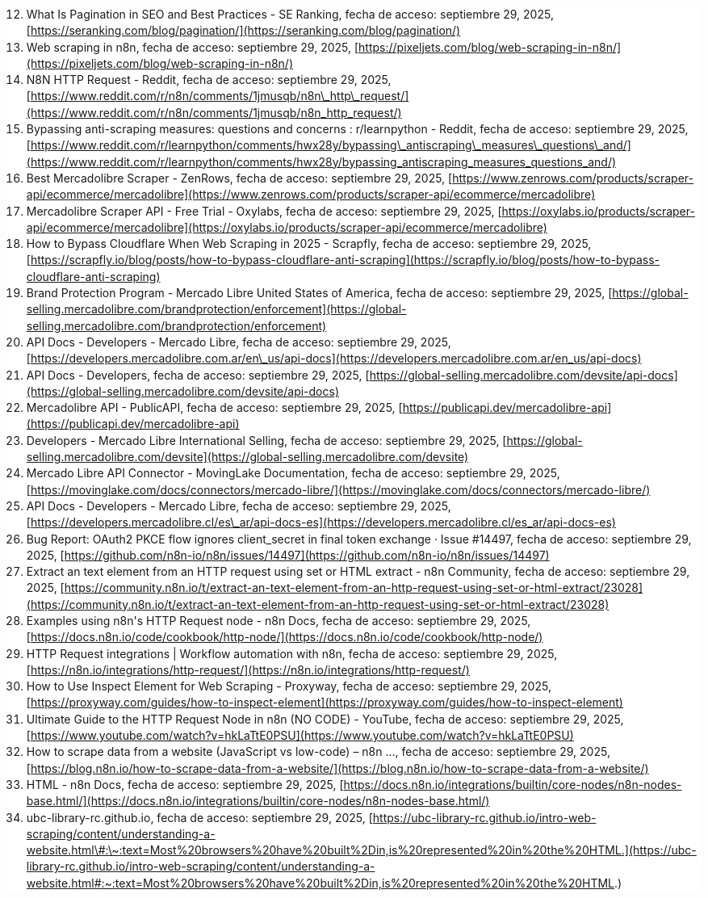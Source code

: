 12. What Is Pagination in SEO and Best Practices \- SE Ranking, fecha de acceso: septiembre 29, 2025, [https://seranking.com/blog/pagination/](https://seranking.com/blog/pagination/)  
13. Web scraping in n8n, fecha de acceso: septiembre 29, 2025, [https://pixeljets.com/blog/web-scraping-in-n8n/](https://pixeljets.com/blog/web-scraping-in-n8n/)  
14. N8N HTTP Request \- Reddit, fecha de acceso: septiembre 29, 2025, [https://www.reddit.com/r/n8n/comments/1jmusqb/n8n\_http\_request/](https://www.reddit.com/r/n8n/comments/1jmusqb/n8n_http_request/)  
15. Bypassing anti-scraping measures: questions and concerns : r/learnpython \- Reddit, fecha de acceso: septiembre 29, 2025, [https://www.reddit.com/r/learnpython/comments/hwx28y/bypassing\_antiscraping\_measures\_questions\_and/](https://www.reddit.com/r/learnpython/comments/hwx28y/bypassing_antiscraping_measures_questions_and/)  
16. Best Mercadolibre Scraper \- ZenRows, fecha de acceso: septiembre 29, 2025, [https://www.zenrows.com/products/scraper-api/ecommerce/mercadolibre](https://www.zenrows.com/products/scraper-api/ecommerce/mercadolibre)  
17. Mercadolibre Scraper API \- Free Trial \- Oxylabs, fecha de acceso: septiembre 29, 2025, [https://oxylabs.io/products/scraper-api/ecommerce/mercadolibre](https://oxylabs.io/products/scraper-api/ecommerce/mercadolibre)  
18. How to Bypass Cloudflare When Web Scraping in 2025 \- Scrapfly, fecha de acceso: septiembre 29, 2025, [https://scrapfly.io/blog/posts/how-to-bypass-cloudflare-anti-scraping](https://scrapfly.io/blog/posts/how-to-bypass-cloudflare-anti-scraping)  
19. Brand Protection Program \- Mercado Libre United States of America, fecha de acceso: septiembre 29, 2025, [https://global-selling.mercadolibre.com/brandprotection/enforcement](https://global-selling.mercadolibre.com/brandprotection/enforcement)  
20. API Docs \- Developers \- Mercado Libre, fecha de acceso: septiembre 29, 2025, [https://developers.mercadolibre.com.ar/en\_us/api-docs](https://developers.mercadolibre.com.ar/en_us/api-docs)  
21. API Docs \- Developers, fecha de acceso: septiembre 29, 2025, [https://global-selling.mercadolibre.com/devsite/api-docs](https://global-selling.mercadolibre.com/devsite/api-docs)  
22. Mercadolibre API \- PublicAPI, fecha de acceso: septiembre 29, 2025, [https://publicapi.dev/mercadolibre-api](https://publicapi.dev/mercadolibre-api)  
23. Developers \- Mercado Libre International Selling, fecha de acceso: septiembre 29, 2025, [https://global-selling.mercadolibre.com/devsite](https://global-selling.mercadolibre.com/devsite)  
24. Mercado Libre API Connector \- MovingLake Documentation, fecha de acceso: septiembre 29, 2025, [https://movinglake.com/docs/connectors/mercado-libre/](https://movinglake.com/docs/connectors/mercado-libre/)  
25. API Docs \- Developers \- Mercado Libre, fecha de acceso: septiembre 29, 2025, [https://developers.mercadolibre.cl/es\_ar/api-docs-es](https://developers.mercadolibre.cl/es_ar/api-docs-es)  
26. Bug Report: OAuth2 PKCE flow ignores client\_secret in final token exchange · Issue \#14497, fecha de acceso: septiembre 29, 2025, [https://github.com/n8n-io/n8n/issues/14497](https://github.com/n8n-io/n8n/issues/14497)  
27. Extract an text element from an HTTP request using set or HTML extract \- n8n Community, fecha de acceso: septiembre 29, 2025, [https://community.n8n.io/t/extract-an-text-element-from-an-http-request-using-set-or-html-extract/23028](https://community.n8n.io/t/extract-an-text-element-from-an-http-request-using-set-or-html-extract/23028)  
28. Examples using n8n's HTTP Request node \- n8n Docs, fecha de acceso: septiembre 29, 2025, [https://docs.n8n.io/code/cookbook/http-node/](https://docs.n8n.io/code/cookbook/http-node/)  
29. HTTP Request integrations | Workflow automation with n8n, fecha de acceso: septiembre 29, 2025, [https://n8n.io/integrations/http-request/](https://n8n.io/integrations/http-request/)  
30. How to Use Inspect Element for Web Scraping \- Proxyway, fecha de acceso: septiembre 29, 2025, [https://proxyway.com/guides/how-to-inspect-element](https://proxyway.com/guides/how-to-inspect-element)  
31. Ultimate Guide to the HTTP Request Node in n8n (NO CODE) \- YouTube, fecha de acceso: septiembre 29, 2025, [https://www.youtube.com/watch?v=hkLaTtE0PSU](https://www.youtube.com/watch?v=hkLaTtE0PSU)  
32. How to scrape data from a website (JavaScript vs low-code) – n8n ..., fecha de acceso: septiembre 29, 2025, [https://blog.n8n.io/how-to-scrape-data-from-a-website/](https://blog.n8n.io/how-to-scrape-data-from-a-website/)  
33. HTML \- n8n Docs, fecha de acceso: septiembre 29, 2025, [https://docs.n8n.io/integrations/builtin/core-nodes/n8n-nodes-base.html/](https://docs.n8n.io/integrations/builtin/core-nodes/n8n-nodes-base.html/)  
34. ubc-library-rc.github.io, fecha de acceso: septiembre 29, 2025, [https://ubc-library-rc.github.io/intro-web-scraping/content/understanding-a-website.html\#:\~:text=Most%20browsers%20have%20built%2Din,is%20represented%20in%20the%20HTML.](https://ubc-library-rc.github.io/intro-web-scraping/content/understanding-a-website.html#:~:text=Most%20browsers%20have%20built%2Din,is%20represented%20in%20the%20HTML.)  